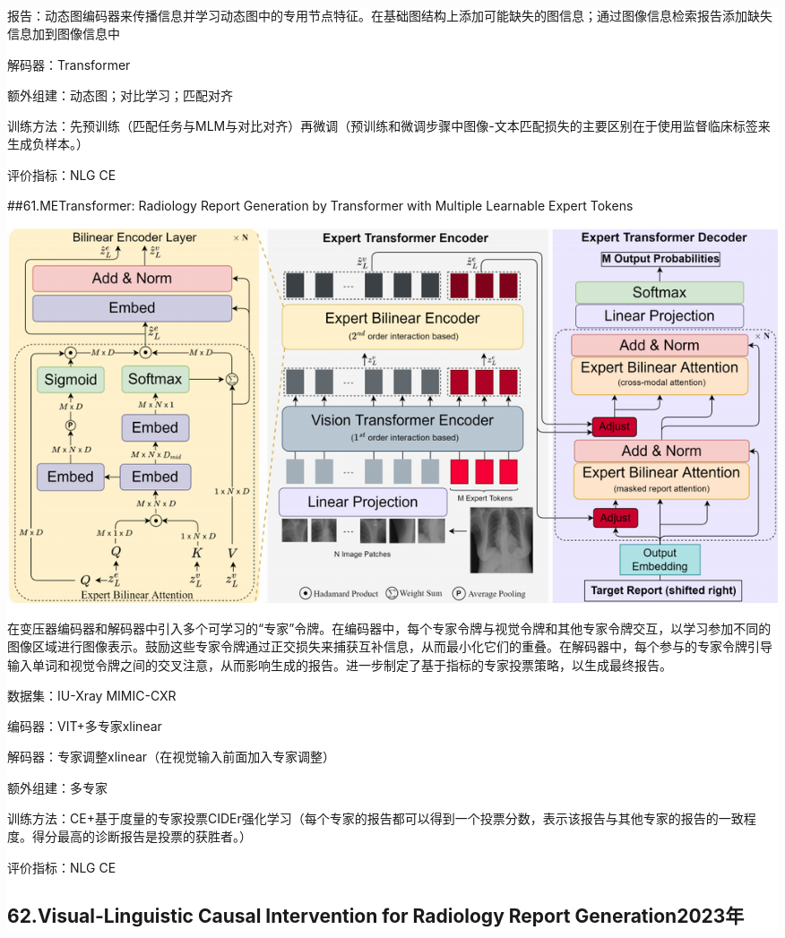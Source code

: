 报告：动态图编码器来传播信息并学习动态图中的专用节点特征。在基础图结构上添加可能缺失的图信息；通过图像信息检索报告添加缺失信息加到图像信息中

解码器：Transformer 

额外组建：动态图；对比学习；匹配对齐

训练方法：先预训练（匹配任务与MLM与对比对齐）再微调（预训练和微调步骤中图像-文本匹配损失的主要区别在于使用监督临床标签来生成负样本。）

评价指标：NLG CE 

##61.METransformer: Radiology Report Generation by Transformer with Multiple Learnable Expert Tokens

![image-20230719203506582](../image/image-20230719203506582.png)

在变压器编码器和解码器中引入多个可学习的“专家”令牌。在编码器中，每个专家令牌与视觉令牌和其他专家令牌交互，以学习参加不同的图像区域进行图像表示。鼓励这些专家令牌通过正交损失来捕获互补信息，从而最小化它们的重叠。在解码器中，每个参与的专家令牌引导输入单词和视觉令牌之间的交叉注意，从而影响生成的报告。进一步制定了基于指标的专家投票策略，以生成最终报告。

数据集：IU-Xray   MIMIC-CXR 

编码器：VIT+多专家xlinear

解码器：专家调整xlinear（在视觉输入前面加入专家调整）

额外组建：多专家

训练方法：CE+基于度量的专家投票CIDEr强化学习（每个专家的报告都可以得到一个投票分数，表示该报告与其他专家的报告的一致程度。得分最高的诊断报告是投票的获胜者。）

评价指标：NLG CE 

## 62.Visual-Linguistic Causal Intervention for Radiology Report Generation2023年
